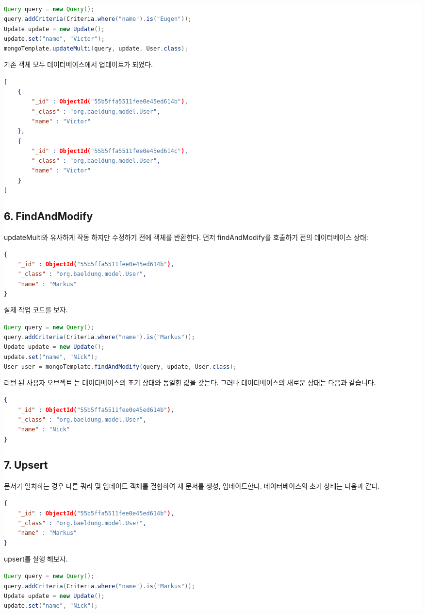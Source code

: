 ~~~java
Query query = new Query();
query.addCriteria(Criteria.where("name").is("Eugen"));
Update update = new Update();
update.set("name", "Victor");
mongoTemplate.updateMulti(query, update, User.class);
~~~
기존 객체 모두 데이터베이스에서 업데이트가 되었다.
~~~json
[
    {
        "_id" : ObjectId("55b5ffa5511fee0e45ed614b"),
        "_class" : "org.baeldung.model.User",
        "name" : "Victor"
    },
    {
        "_id" : ObjectId("55b5ffa5511fee0e45ed614c"),
        "_class" : "org.baeldung.model.User",
        "name" : "Victor"
    }
]
~~~

## 6. FindAndModify
updateMulti와 유사하게 작동 하지만 수정하기 전에 객체를 반환한다. 먼저 findAndModify를 호출하기 전의 데이터베이스 상태:
~~~json
{
    "_id" : ObjectId("55b5ffa5511fee0e45ed614b"),
    "_class" : "org.baeldung.model.User",
    "name" : "Markus"
}
~~~
실제 작업 코드를 보자.
~~~java
Query query = new Query();
query.addCriteria(Criteria.where("name").is("Markus"));
Update update = new Update();
update.set("name", "Nick");
User user = mongoTemplate.findAndModify(query, update, User.class);
~~~
리턴 된 사용자 오브젝트 는 데이터베이스의 초기 상태와 동일한 값을 갖는다. 그러나 데이터베이스의 새로운 상태는 다음과 같습니다.
~~~json
{
    "_id" : ObjectId("55b5ffa5511fee0e45ed614b"),
    "_class" : "org.baeldung.model.User",
    "name" : "Nick"
}
~~~

## 7. Upsert
문서가 일치하는 경우 다른 쿼리 및 업데이트 객체를 결합하여 새 문서를 생성, 업데이트한다.
데이터베이스의 초기 상태는 다음과 같다.
~~~json
{
    "_id" : ObjectId("55b5ffa5511fee0e45ed614b"),
    "_class" : "org.baeldung.model.User",
    "name" : "Markus"
}
~~~
upsert를 실행 해보자.
~~~java
Query query = new Query();
query.addCriteria(Criteria.where("name").is("Markus"));
Update update = new Update();
update.set("name", "Nick");
~~~